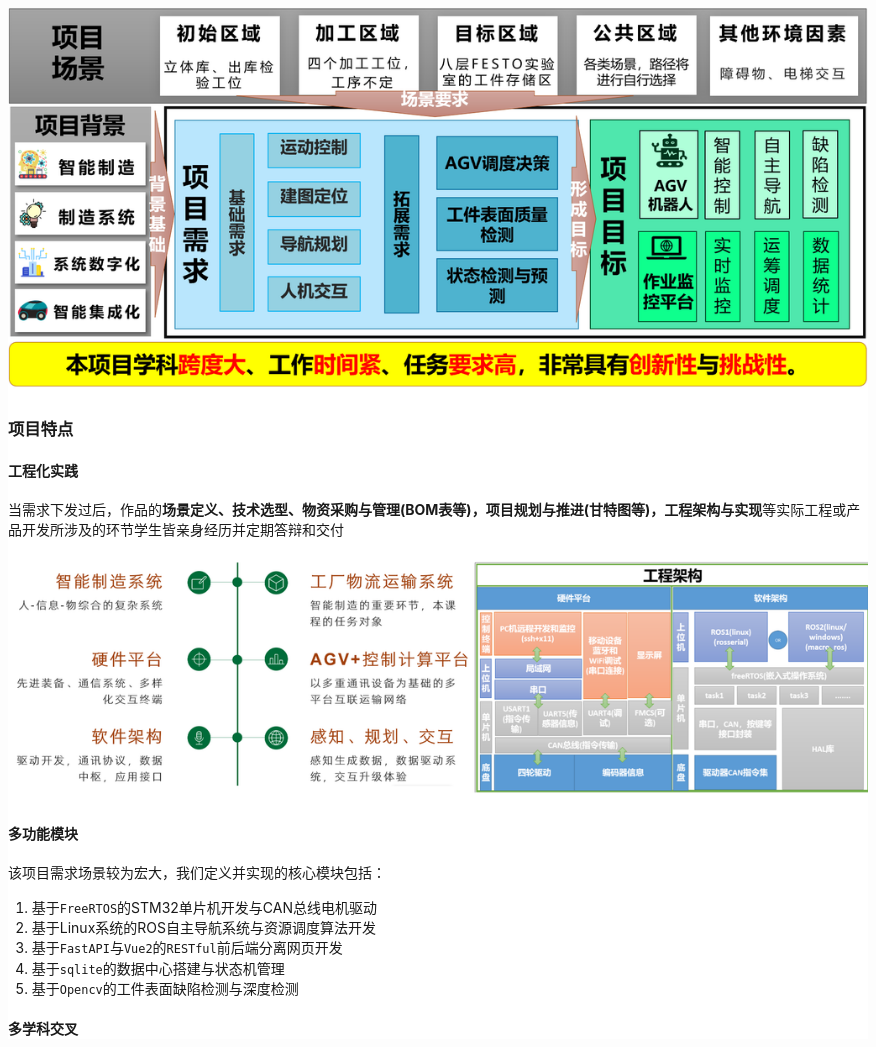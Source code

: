 ![image-20221017175051294](image/image-20221017175051294.png)

### 项目特点

#### 工程化实践

当需求下发过后，作品的**场景定义、技术选型、物资采购与管理(BOM表等)，项目规划与推进(甘特图等)，工程架构与实现**等实际工程或产品开发所涉及的环节学生皆亲身经历并定期答辩和交付

![image-20221014183840351](image/image-20221014183840351.png)

#### **多功能模块**

该项目需求场景较为宏大，我们定义并实现的核心模块包括：

1. 基于`FreeRTOS`的STM32单片机开发与CAN总线电机驱动
2. 基于Linux系统的ROS自主导航系统与资源调度算法开发
3. 基于`FastAPI`与`Vue2`的`RESTful`前后端分离网页开发
4. 基于`sqlite`的数据中心搭建与状态机管理
5. 基于`Opencv`的工件表面缺陷检测与深度检测

#### **多学科交叉**

